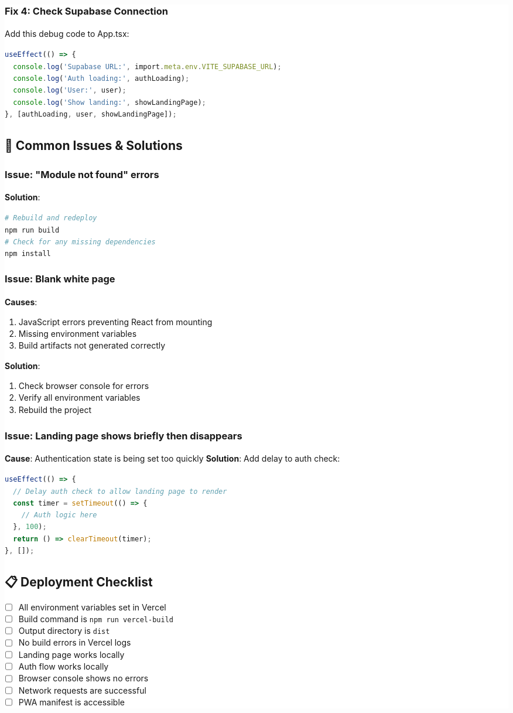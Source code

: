 ### Fix 4: Check Supabase Connection
Add this debug code to App.tsx:
```typescript
useEffect(() => {
  console.log('Supabase URL:', import.meta.env.VITE_SUPABASE_URL);
  console.log('Auth loading:', authLoading);
  console.log('User:', user);
  console.log('Show landing:', showLandingPage);
}, [authLoading, user, showLandingPage]);
```

## 🚨 Common Issues & Solutions

### Issue: "Module not found" errors
**Solution**: 
```bash
# Rebuild and redeploy
npm run build
# Check for any missing dependencies
npm install
```

### Issue: Blank white page
**Causes**:
1. JavaScript errors preventing React from mounting
2. Missing environment variables
3. Build artifacts not generated correctly

**Solution**:
1. Check browser console for errors
2. Verify all environment variables
3. Rebuild the project

### Issue: Landing page shows briefly then disappears
**Cause**: Authentication state is being set too quickly
**Solution**: Add delay to auth check:
```typescript
useEffect(() => {
  // Delay auth check to allow landing page to render
  const timer = setTimeout(() => {
    // Auth logic here
  }, 100);
  return () => clearTimeout(timer);
}, []);
```

## 📋 Deployment Checklist

- [ ] All environment variables set in Vercel
- [ ] Build command is `npm run vercel-build`
- [ ] Output directory is `dist`
- [ ] No build errors in Vercel logs
- [ ] Landing page works locally
- [ ] Auth flow works locally
- [ ] Browser console shows no errors
- [ ] Network requests are successful
- [ ] PWA manifest is accessible
